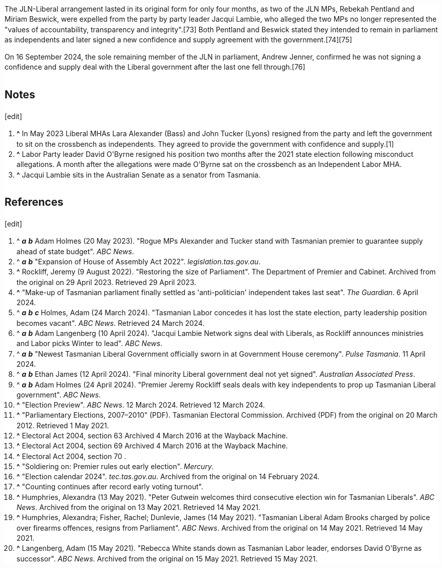 The JLN-Liberal arrangement lasted in its original form for only four months,
as two of the JLN MPs, Rebekah Pentland and Miriam Beswick, were expelled from
the party by party leader Jacqui Lambie, who alleged the two MPs no longer
represented the "values of accountability, transparency and integrity".[73]
Both Pentland and Beswick stated they intended to remain in parliament as
independents and later signed a new confidence and supply agreement with the
government.[74][75]

On 16 September 2024, the sole remaining member of the JLN in parliament,
Andrew Jenner, confirmed he was not signing a confidence and supply deal with
the Liberal government after the last one fell through.[76]

## Notes

[edit]

  1. **^** In May 2023 Liberal MHAs Lara Alexander (Bass) and John Tucker (Lyons) resigned from the party and left the government to sit on the crossbench as independents. They agreed to provide the government with confidence and supply.[1]
  2. **^** Labor Party leader David O'Byrne resigned his position two months after the 2021 state election following misconduct allegations. A month after the allegations were made O'Byrne sat on the crossbench as an Independent Labor MHA.
  3. **^** Jacqui Lambie sits in the Australian Senate as a senator from Tasmania.

## References

[edit]

  1. ^ _**a**_ _**b**_ Adam Holmes (20 May 2023). "Rogue MPs Alexander and Tucker stand with Tasmanian premier to guarantee supply ahead of state budget". _ABC News_.
  2. ^ _**a**_ _**b**_ "Expansion of House of Assembly Act 2022". _legislation.tas.gov.au_.
  3. **^** Rockliff, Jeremy (9 August 2022). "Restoring the size of Parliament". The Department of Premier and Cabinet. Archived from the original on 29 April 2023. Retrieved 29 April 2023.
  4. **^** "Make-up of Tasmanian parliament finally settled as 'anti-politician' independent takes last seat". _The Guardian_. 6 April 2024.
  5. ^ _**a**_ _**b**_ _**c**_ Holmes, Adam (24 March 2024). "Tasmanian Labor concedes it has lost the state election, party leadership position becomes vacant". _ABC News_. Retrieved 24 March 2024.
  6. ^ _**a**_ _**b**_ Adam Langenberg (10 April 2024). "Jacqui Lambie Network signs deal with Liberals, as Rockliff announces ministries and Labor picks Winter to lead". _ABC News_.
  7. ^ _**a**_ _**b**_ "Newest Tasmanian Liberal Government officially sworn in at Government House ceremony". _Pulse Tasmania_. 11 April 2024.
  8. ^ _**a**_ _**b**_ Ethan James (12 April 2024). "Final minority Liberal government deal not yet signed". _Australian Associated Press_.
  9. ^ _**a**_ _**b**_ Adam Holmes (24 April 2024). "Premier Jeremy Rockliff seals deals with key independents to prop up Tasmanian Liberal government". _ABC News_.
  10. **^** "Election Preview". _ABC News_. 12 March 2024. Retrieved 12 March 2024.
  11. **^** "Parliamentary Elections, 2007–2010" (PDF). Tasmanian Electoral Commission. Archived (PDF) from the original on 20 March 2012. Retrieved 1 May 2021.
  12. **^** Electoral Act 2004, section 63 Archived 4 March 2016 at the Wayback Machine.
  13. **^** Electoral Act 2004, section 69 Archived 4 March 2016 at the Wayback Machine.
  14. **^** Electoral Act 2004, section 70 .
  15. **^** "Soldiering on: Premier rules out early election". _Mercury_.
  16. **^** "Election calendar 2024". _tec.tas.gov.au_. Archived from the original on 14 February 2024.
  17. **^** "Counting continues after record early voting turnout".
  18. **^** Humphries, Alexandra (13 May 2021). "Peter Gutwein welcomes third consecutive election win for Tasmanian Liberals". _ABC News_. Archived from the original on 13 May 2021. Retrieved 14 May 2021.
  19. **^** Humphries, Alexandra; Fisher, Rachel; Dunlevie, James (14 May 2021). "Tasmanian Liberal Adam Brooks charged by police over firearms offences, resigns from Parliament". _ABC News_. Archived from the original on 14 May 2021. Retrieved 14 May 2021.
  20. **^** Langenberg, Adam (15 May 2021). "Rebecca White stands down as Tasmanian Labor leader, endorses David O'Byrne as successor". _ABC News_. Archived from the original on 15 May 2021. Retrieved 15 May 2021.